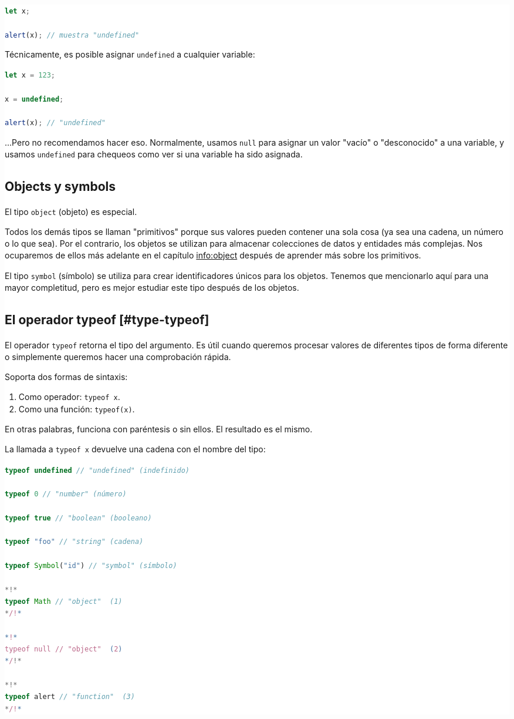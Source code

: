 ```js run
let x;

alert(x); // muestra "undefined"
```

Técnicamente, es posible asignar `undefined` a cualquier variable:

```js run
let x = 123;

x = undefined;

alert(x); // "undefined"
```

...Pero no recomendamos hacer eso. Normalmente, usamos `null` para asignar un valor "vacío" o "desconocido" a una variable, y usamos `undefined` para chequeos como ver si una variable ha sido asignada.

## Objects y symbols

El tipo `object` (objeto) es especial.

Todos los demás tipos se llaman "primitivos" porque sus valores pueden contener una sola cosa (ya sea una cadena,  un número o lo que sea). Por el contrario, los objetos se utilizan para almacenar colecciones de datos y entidades más complejas. Nos ocuparemos de ellos más adelante en el capítulo <info:object> después de aprender más sobre los primitivos.

El tipo `symbol` (símbolo) se utiliza para crear identificadores únicos para los objetos. Tenemos que mencionarlo aquí para una mayor completitud, pero es mejor estudiar este tipo después de los objetos.

## El operador typeof [#type-typeof]

El operador `typeof` retorna el tipo del argumento. Es útil cuando queremos procesar valores de diferentes tipos de forma diferente o simplemente queremos hacer una comprobación rápida.

Soporta dos formas de sintaxis:

1. Como operador: `typeof x`.
2. Como una función: `typeof(x)`.

En otras palabras, funciona con paréntesis o sin ellos. El resultado es el mismo.

La llamada a `typeof x` devuelve una cadena con el nombre del tipo:

```js
typeof undefined // "undefined" (indefinido)

typeof 0 // "number" (número)

typeof true // "boolean" (booleano)

typeof "foo" // "string" (cadena)

typeof Symbol("id") // "symbol" (símbolo)

*!*
typeof Math // "object"  (1)
*/!*

*!*
typeof null // "object"  (2)
*/!*

*!*
typeof alert // "function"  (3)
*/!*
```